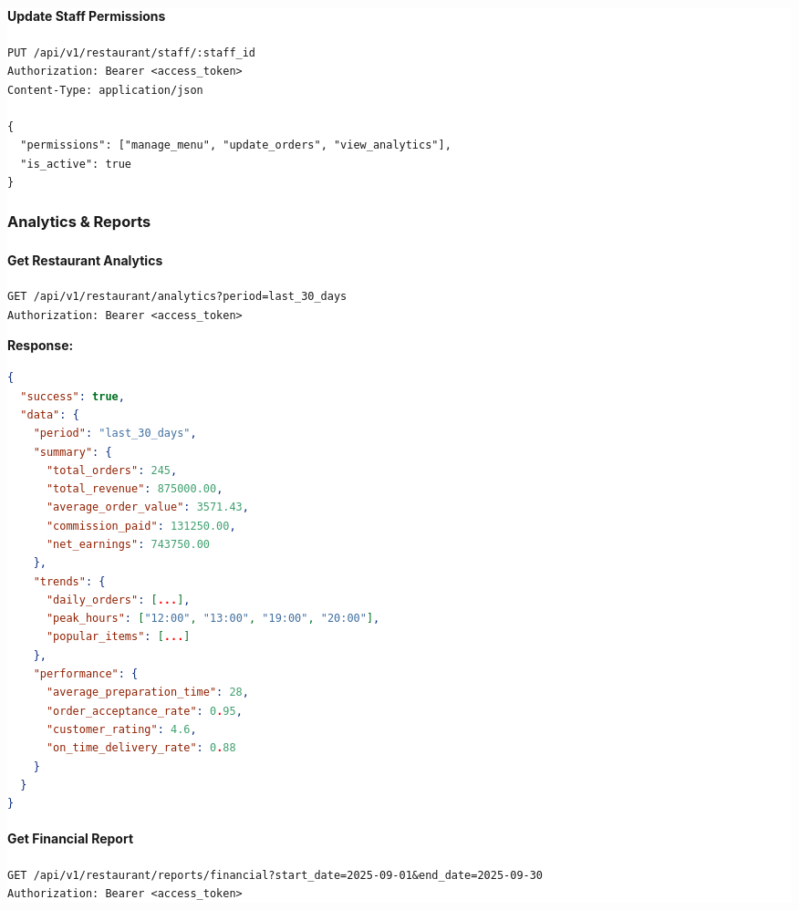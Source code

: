 #### Update Staff Permissions
```http
PUT /api/v1/restaurant/staff/:staff_id
Authorization: Bearer <access_token>
Content-Type: application/json

{
  "permissions": ["manage_menu", "update_orders", "view_analytics"],
  "is_active": true
}
```

### Analytics & Reports

#### Get Restaurant Analytics
```http
GET /api/v1/restaurant/analytics?period=last_30_days
Authorization: Bearer <access_token>
```

**Response:**
```json
{
  "success": true,
  "data": {
    "period": "last_30_days",
    "summary": {
      "total_orders": 245,
      "total_revenue": 875000.00,
      "average_order_value": 3571.43,
      "commission_paid": 131250.00,
      "net_earnings": 743750.00
    },
    "trends": {
      "daily_orders": [...],
      "peak_hours": ["12:00", "13:00", "19:00", "20:00"],
      "popular_items": [...]
    },
    "performance": {
      "average_preparation_time": 28,
      "order_acceptance_rate": 0.95,
      "customer_rating": 4.6,
      "on_time_delivery_rate": 0.88
    }
  }
}
```

#### Get Financial Report
```http
GET /api/v1/restaurant/reports/financial?start_date=2025-09-01&end_date=2025-09-30
Authorization: Bearer <access_token>
```
